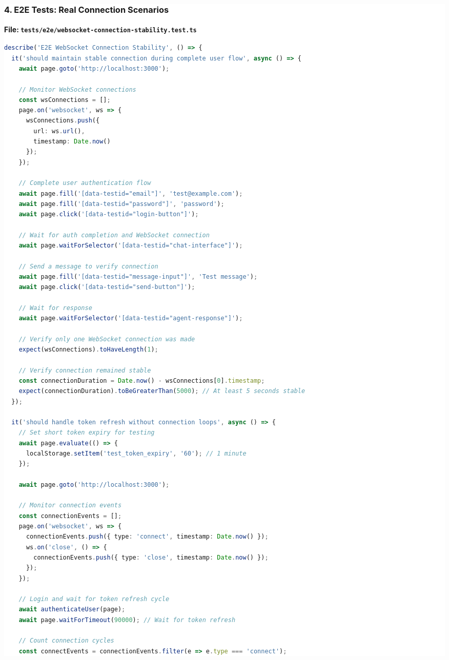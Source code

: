 ### 4. E2E Tests: Real Connection Scenarios

**File: `tests/e2e/websocket-connection-stability.test.ts`**

```typescript
describe('E2E WebSocket Connection Stability', () => {
  it('should maintain stable connection during complete user flow', async () => {
    await page.goto('http://localhost:3000');
    
    // Monitor WebSocket connections
    const wsConnections = [];
    page.on('websocket', ws => {
      wsConnections.push({
        url: ws.url(),
        timestamp: Date.now()
      });
    });
    
    // Complete user authentication flow
    await page.fill('[data-testid="email"]', 'test@example.com');
    await page.fill('[data-testid="password"]', 'password');
    await page.click('[data-testid="login-button"]');
    
    // Wait for auth completion and WebSocket connection
    await page.waitForSelector('[data-testid="chat-interface"]');
    
    // Send a message to verify connection
    await page.fill('[data-testid="message-input"]', 'Test message');
    await page.click('[data-testid="send-button"]');
    
    // Wait for response
    await page.waitForSelector('[data-testid="agent-response"]');
    
    // Verify only one WebSocket connection was made
    expect(wsConnections).toHaveLength(1);
    
    // Verify connection remained stable
    const connectionDuration = Date.now() - wsConnections[0].timestamp;
    expect(connectionDuration).toBeGreaterThan(5000); // At least 5 seconds stable
  });
  
  it('should handle token refresh without connection loops', async () => {
    // Set short token expiry for testing
    await page.evaluate(() => {
      localStorage.setItem('test_token_expiry', '60'); // 1 minute
    });
    
    await page.goto('http://localhost:3000');
    
    // Monitor connection events
    const connectionEvents = [];
    page.on('websocket', ws => {
      connectionEvents.push({ type: 'connect', timestamp: Date.now() });
      ws.on('close', () => {
        connectionEvents.push({ type: 'close', timestamp: Date.now() });
      });
    });
    
    // Login and wait for token refresh cycle
    await authenticateUser(page);
    await page.waitForTimeout(90000); // Wait for token refresh
    
    // Count connection cycles
    const connectEvents = connectionEvents.filter(e => e.type === 'connect');
```